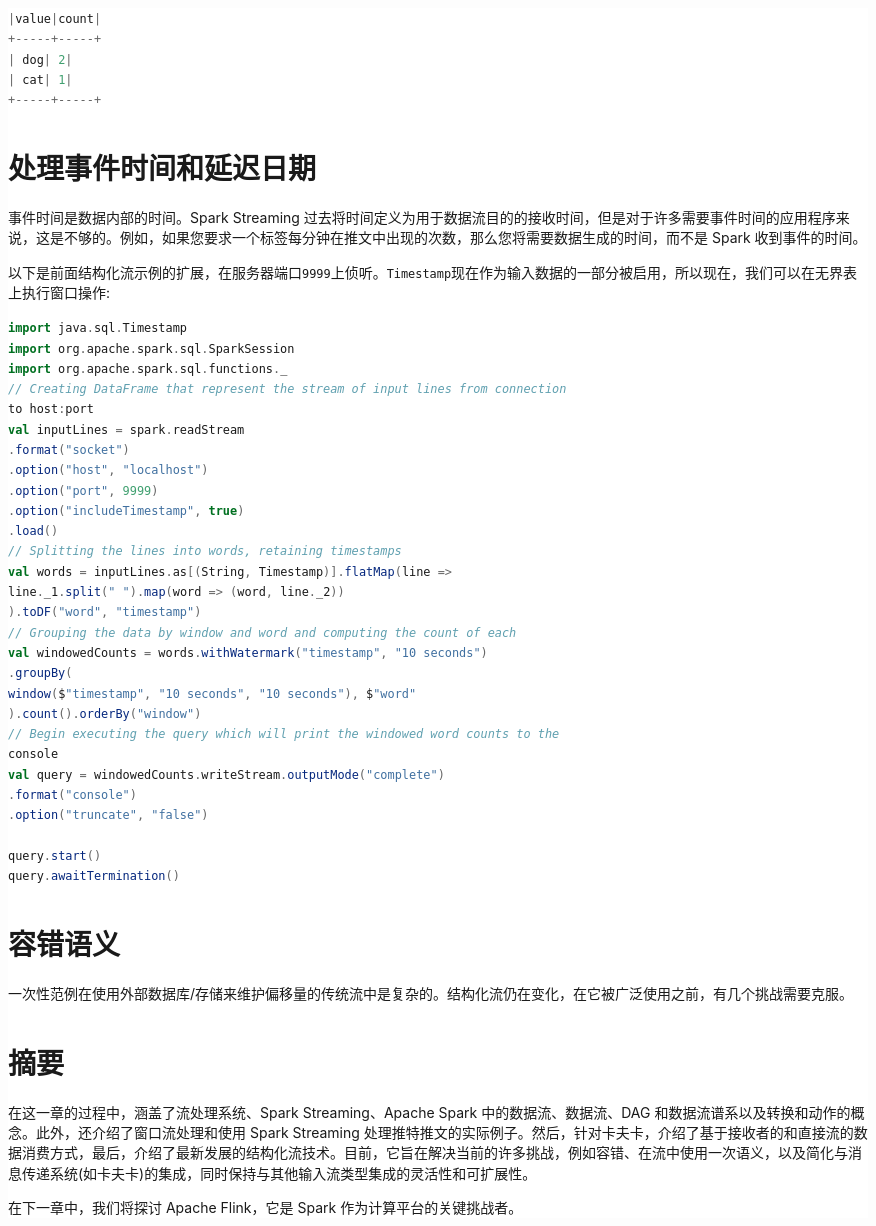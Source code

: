 ```scala
|value|count|
+-----+-----+
| dog| 2|
| cat| 1|
+-----+-----+
```

# 处理事件时间和延迟日期

事件时间是数据内部的时间。Spark Streaming 过去将时间定义为用于数据流目的的接收时间，但是对于许多需要事件时间的应用程序来说，这是不够的。例如，如果您要求一个标签每分钟在推文中出现的次数，那么您将需要数据生成的时间，而不是 Spark 收到事件的时间。

以下是前面结构化流示例的扩展，在服务器端口`9999`上侦听。`Timestamp`现在作为输入数据的一部分被启用，所以现在，我们可以在无界表上执行窗口操作:

```scala
import java.sql.Timestamp
import org.apache.spark.sql.SparkSession
import org.apache.spark.sql.functions._
// Creating DataFrame that represent the stream of input lines from connection
to host:port
val inputLines = spark.readStream
.format("socket")
.option("host", "localhost")
.option("port", 9999)
.option("includeTimestamp", true)
.load()
// Splitting the lines into words, retaining timestamps
val words = inputLines.as[(String, Timestamp)].flatMap(line =>
line._1.split(" ").map(word => (word, line._2))
).toDF("word", "timestamp")
// Grouping the data by window and word and computing the count of each
val windowedCounts = words.withWatermark("timestamp", "10 seconds")
.groupBy(
window($"timestamp", "10 seconds", "10 seconds"), $"word"
).count().orderBy("window")
// Begin executing the query which will print the windowed word counts to the
console
val query = windowedCounts.writeStream.outputMode("complete")
.format("console")
.option("truncate", "false")

query.start()
query.awaitTermination()
```

# 容错语义

一次性范例在使用外部数据库/存储来维护偏移量的传统流中是复杂的。结构化流仍在变化，在它被广泛使用之前，有几个挑战需要克服。

# 摘要

在这一章的过程中，涵盖了流处理系统、Spark Streaming、Apache Spark 中的数据流、数据流、DAG 和数据流谱系以及转换和动作的概念。此外，还介绍了窗口流处理和使用 Spark Streaming 处理推特推文的实际例子。然后，针对卡夫卡，介绍了基于接收者的和直接流的数据消费方式，最后，介绍了最新发展的结构化流技术。目前，它旨在解决当前的许多挑战，例如容错、在流中使用一次语义，以及简化与消息传递系统(如卡夫卡)的集成，同时保持与其他输入流类型集成的灵活性和可扩展性。

在下一章中，我们将探讨 Apache Flink，它是 Spark 作为计算平台的关键挑战者。